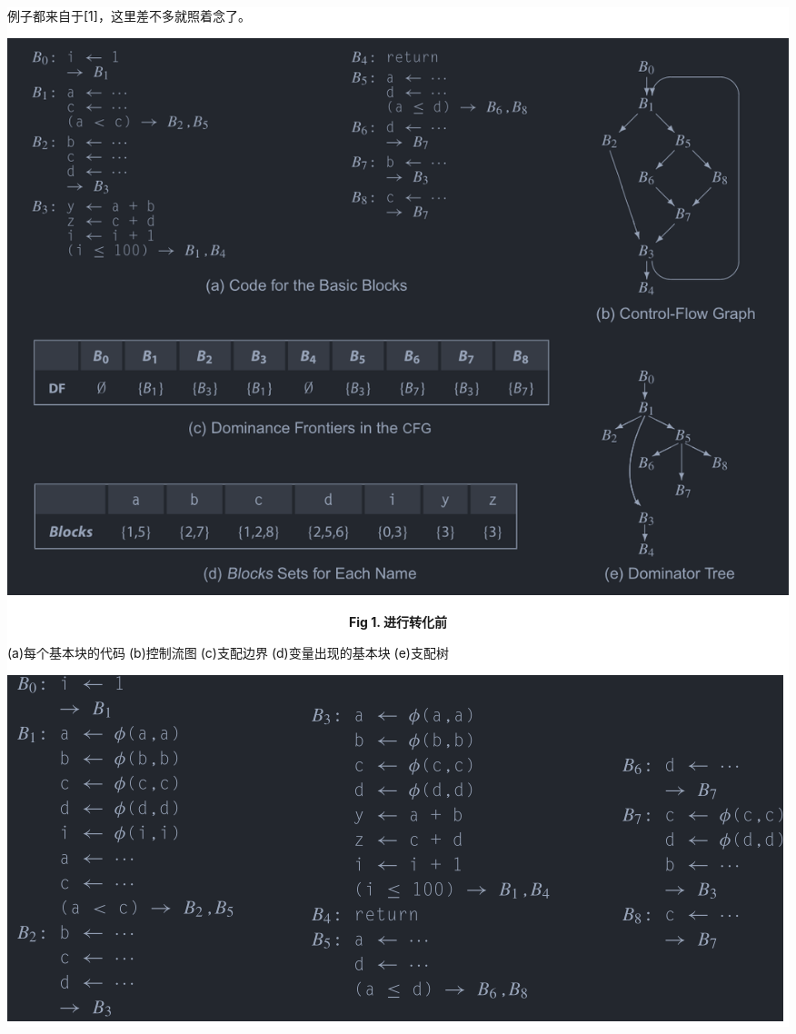 例子都来自于[1]，这里差不多就照着念了。

![image-20220320153647980](image-20220320153647980.png)

<center><b>Fig 1. 进行转化前</b></center>

(a)每个基本块的代码
(b)控制流图
(c)支配边界
(d)变量出现的基本块
(e)支配树

![image-20220320153917897](image-20220320153917897.png)
